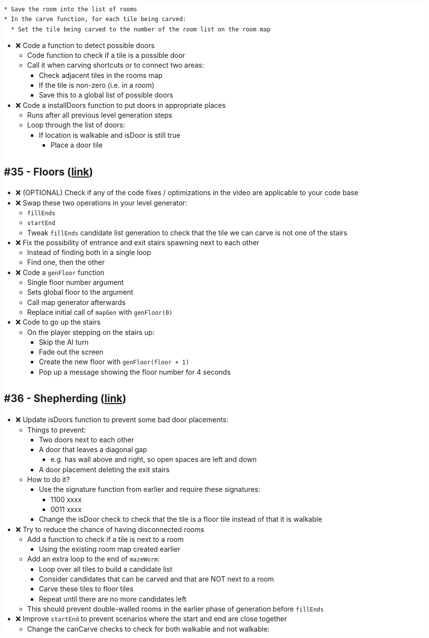     * Save the room into the list of rooms
    * In the carve function, for each tile being carved:
      * Set the tile being carved to the number of the room list on the room map
* :x: Code a function to detect possible doors
  * Code function to check if a tile is a possible door
  * Call it when carving shortcuts or to connect two areas:
    * Check adjacent tiles in the rooms map
    * If the tile is non-zero (i.e. in a room)
    * Save this to a global list of possible doors
* :x: Code a installDoors function to put doors in appropriate places
  * Runs after all previous level generation steps
  * Loop through the list of doors:
    * If location is walkable and isDoor is still true
      * Place a door tile

## #35 - Floors ([link](https://youtu.be/YnetPcmmVXw))

* :x: (OPTIONAL) Check if any of the code fixes / optimizations in the video are applicable to your code base
* :x: Swap these two operations in your level generator:
  * `fillEnds`
  * `startEnd`
  * Tweak `fillEnds` candidate list generation to check that the tile we can carve is not one of the stairs
* :x: Fix the possibility of entrance and exit stairs spawning next to each other
  * Instead of finding both in a single loop
  * Find one, then the other
* :x: Code a `genFloor` function
  * Single floor number argument
  * Sets global floor to the argument
  * Call map generator afterwards
  * Replace initial call of `mapGen` with `genFloor(0)`
* :x: Code to go up the stairs
  * On the player stepping on the stairs up:
    * Skip the AI turn
    * Fade out the screen
    * Create the new floor with `genFloor(floor + 1)`
    * Pop up a message showing the floor number for 4 seconds

## #36 - Shepherding ([link](https://youtu.be/JCVTI0ve9KU))

* :x: Update isDoors function to prevent some bad door placements:
  * Things to prevent:
    * Two doors next to each other
    * A door that leaves a diagonal gap
      * e.g. has wall above and right, so open spaces are left and down
    * A door placement deleting the exit stairs
  * How to do it?
    * Use the signature function from earlier and require these signatures:
      * 1100 xxxx
      * 0011 xxxx
    * Change the isDoor check to check that the tile is a floor tile instead of that it is walkable
* :x: Try to reduce the chance of having disconnected rooms
  * Add a function to check if a tile is next to a room
    * Using the existing room map created earlier
  * Add an extra loop to the end of `mazeWorm`:
    * Loop over all tiles to build a candidate list
    * Consider candidates that can be carved and that are NOT next to a room
    * Carve these tiles to floor tiles
    * Repeat until there are no more candidates left
  * This should prevent double-walled rooms in the earlier phase of generation before `fillEnds`
* :x: Improve `startEnd` to prevent scenarios where the start and end are close together
  * Change the canCarve checks to check for both walkable and not walkable: